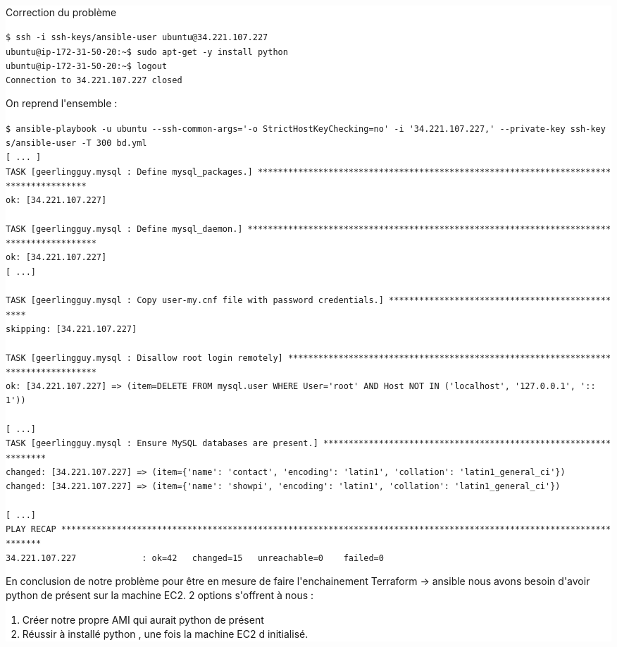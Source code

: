 Correction du problème 

```
$ ssh -i ssh-keys/ansible-user ubuntu@34.221.107.227
ubuntu@ip-172-31-50-20:~$ sudo apt-get -y install python
ubuntu@ip-172-31-50-20:~$ logout
Connection to 34.221.107.227 closed
```

On reprend l'ensemble : 

```
$ ansible-playbook -u ubuntu --ssh-common-args='-o StrictHostKeyChecking=no' -i '34.221.107.227,' --private-key ssh-keys/ansible-user -T 300 bd.yml
[ ... ]
TASK [geerlingguy.mysql : Define mysql_packages.] **************************************************************************************
ok: [34.221.107.227]                                                                                                                                          

TASK [geerlingguy.mysql : Define mysql_daemon.] ******************************************************************************************
ok: [34.221.107.227]    
[ ...] 

TASK [geerlingguy.mysql : Copy user-my.cnf file with password credentials.] ************************************************
skipping: [34.221.107.227]

TASK [geerlingguy.mysql : Disallow root login remotely] **********************************************************************************
ok: [34.221.107.227] => (item=DELETE FROM mysql.user WHERE User='root' AND Host NOT IN ('localhost', '127.0.0.1', '::1'))

[ ...] 
TASK [geerlingguy.mysql : Ensure MySQL databases are present.] *****************************************************************
changed: [34.221.107.227] => (item={'name': 'contact', 'encoding': 'latin1', 'collation': 'latin1_general_ci'})                                              
changed: [34.221.107.227] => (item={'name': 'showpi', 'encoding': 'latin1', 'collation': 'latin1_general_ci'})  

[ ...] 
PLAY RECAP ********************************************************************************************************************
34.221.107.227             : ok=42   changed=15   unreachable=0    failed=0
```

En conclusion de notre problème pour être en mesure de faire l'enchainement Terraform -> ansible nous avons besoin d'avoir python de présent sur la machine EC2. 2 options s'offrent à nous :

1. Créer notre propre AMI qui aurait python de présent
2. Réussir à installé python , une fois la machine EC2 d initialisé.

